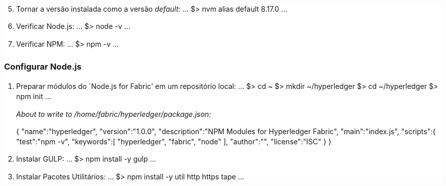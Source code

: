 5. Tornar a versão instalada como a versão *default*:
...
    $> nvm alias default 8.17.0
...

6. Verificar Node.js:
...
    $> node -v
...

7. Verificar NPM:
...
    $> npm -v
...

### Configurar Node.js

1. Preparar módulos do `Node.js for Fabric' em um repositório local:
...
    $> cd ~
    $> mkdir ~/hyperledger
    $> cd ~/hyperledger
    $> npm init
...

    _About to write to /home/fabric/hyperledger/package.json:_

    {
        "name":"hyperledger",
        "version":"1.0.0",
        "description":"NPM Modules for Hyperledger Fabric",
        "main":"index.js",
        "scripts":{
        "test":"npm -v",
        "keywords":[
        "hyperledger",
        "fabric",
        "node"
        ],
        "author":"",
        "license":"ISC"
        }
    }

2. Instalar GULP:
...
    $> npm install -y gulp
...

3. Instalar Pacotes Utilitários:
...
    $> npm install -y util http https tape
...
